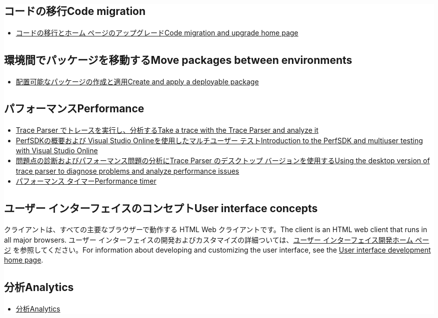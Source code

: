 ## <a name="code-migration"></a><span data-ttu-id="d2a1b-169">コードの移行</span><span class="sxs-lookup"><span data-stu-id="d2a1b-169">Code migration</span></span>
- [<span data-ttu-id="d2a1b-170">コードの移行とホーム ページのアップグレード</span><span class="sxs-lookup"><span data-stu-id="d2a1b-170">Code migration and upgrade home page</span></span>](../migration-upgrade/code-migration-home-page.md)

## <a name="move-packages-between-environments"></a><span data-ttu-id="d2a1b-171">環境間でパッケージを移動する</span><span class="sxs-lookup"><span data-stu-id="d2a1b-171">Move packages between environments</span></span>
- [<span data-ttu-id="d2a1b-172">配置可能なパッケージの作成と適用</span><span class="sxs-lookup"><span data-stu-id="d2a1b-172">Create and apply a deployable package</span></span>](../deployment/create-apply-deployable-package.md)

## <a name="performance"></a><span data-ttu-id="d2a1b-173">パフォーマンス</span><span class="sxs-lookup"><span data-stu-id="d2a1b-173">Performance</span></span>
- [<span data-ttu-id="d2a1b-174">Trace Parser でトレースを実行し、分析する</span><span class="sxs-lookup"><span data-stu-id="d2a1b-174">Take a trace with the Trace Parser and analyze it</span></span>](../perf-test/trace-trace-tutorial.md)
- [<span data-ttu-id="d2a1b-175">PerfSDKの概要および Visual Studio Onlineを使用したマルチユーザー テスト</span><span class="sxs-lookup"><span data-stu-id="d2a1b-175">Introduction to the PerfSDK and multiuser testing with Visual Studio Online</span></span>](../perf-test/perfsdk-tutorial.md)
- [<span data-ttu-id="d2a1b-176">問題点の診断およびパフォーマンス問題の分析にTrace Parser のデスクトップ バージョンを使用する</span><span class="sxs-lookup"><span data-stu-id="d2a1b-176">Using the desktop version of trace parser to diagnose problems and analyze performance issues</span></span>](../perf-test/trace-parser.md)
- [<span data-ttu-id="d2a1b-177">パフォーマンス タイマー</span><span class="sxs-lookup"><span data-stu-id="d2a1b-177">Performance timer</span></span>](../perf-test/performance-timer.md)


## <a name="user-interface-concepts"></a><span data-ttu-id="d2a1b-178">ユーザー インターフェイスのコンセプト</span><span class="sxs-lookup"><span data-stu-id="d2a1b-178">User interface concepts</span></span>
<span data-ttu-id="d2a1b-179">クライアントは、すべての主要なブラウザーで動作する HTML Web クライアントです。</span><span class="sxs-lookup"><span data-stu-id="d2a1b-179">The client is an HTML web client that runs in all major browsers.</span></span> <span data-ttu-id="d2a1b-180">ユーザー インターフェイスの開発およびカスタマイズの詳細ついては、[ユーザー インターフェイス開発ホーム ページ](../user-interface/user-interface-development-home-page.md) を参照してください。</span><span class="sxs-lookup"><span data-stu-id="d2a1b-180">For information about developing and customizing the user interface, see the [User interface development home page](../user-interface/user-interface-development-home-page.md).</span></span>

## <a name="analytics"></a><span data-ttu-id="d2a1b-181">分析</span><span class="sxs-lookup"><span data-stu-id="d2a1b-181">Analytics</span></span>
- [<span data-ttu-id="d2a1b-182">分析</span><span class="sxs-lookup"><span data-stu-id="d2a1b-182">Analytics</span></span>](../analytics/analytics.md)
